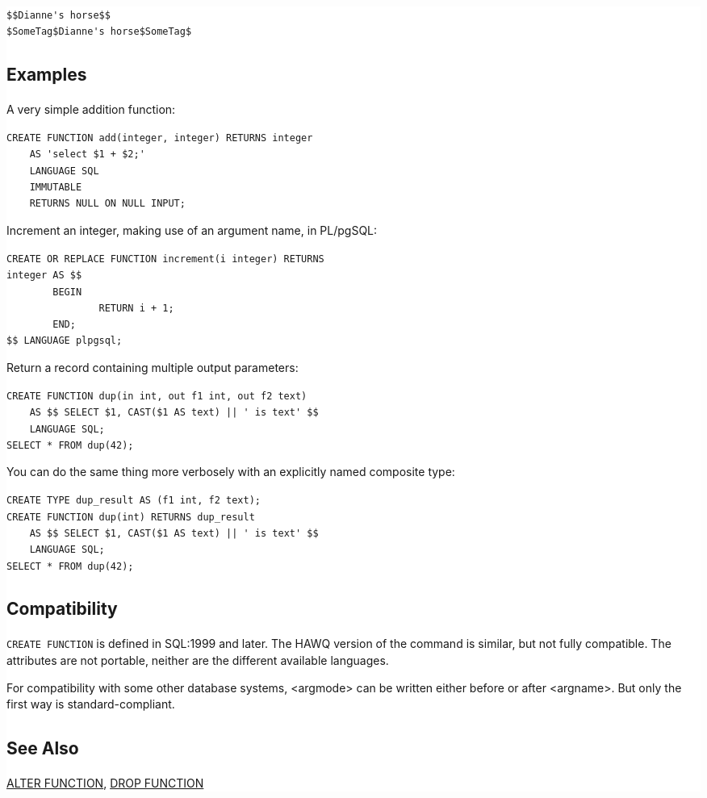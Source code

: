 ``` pre
$$Dianne's horse$$
$SomeTag$Dianne's horse$SomeTag$
```

## Examples<a id="topic1__section8"></a>

A very simple addition function:

``` pre
CREATE FUNCTION add(integer, integer) RETURNS integer
    AS 'select $1 + $2;'
    LANGUAGE SQL
    IMMUTABLE
    RETURNS NULL ON NULL INPUT;
```

Increment an integer, making use of an argument name, in PL/pgSQL:

``` pre
CREATE OR REPLACE FUNCTION increment(i integer) RETURNS
integer AS $$
        BEGIN
                RETURN i + 1;
        END;
$$ LANGUAGE plpgsql;
```

Return a record containing multiple output parameters:

``` pre
CREATE FUNCTION dup(in int, out f1 int, out f2 text)
    AS $$ SELECT $1, CAST($1 AS text) || ' is text' $$
    LANGUAGE SQL;
SELECT * FROM dup(42);
```

You can do the same thing more verbosely with an explicitly named composite type:

``` pre
CREATE TYPE dup_result AS (f1 int, f2 text);
CREATE FUNCTION dup(int) RETURNS dup_result
    AS $$ SELECT $1, CAST($1 AS text) || ' is text' $$
    LANGUAGE SQL;
SELECT * FROM dup(42);
```

## Compatibility<a id="topic1__section9"></a>

`CREATE FUNCTION` is defined in SQL:1999 and later. The HAWQ version of the command is similar, but not fully compatible. The attributes are not portable, neither are the different available languages.

For compatibility with some other database systems, \<argmode\> can be written either before or after \<argname\>. But only the first way is standard-compliant.

## See Also<a id="topic1__section10"></a>

[ALTER FUNCTION](ALTER-FUNCTION.html), [DROP FUNCTION](DROP-FUNCTION/index.html)
